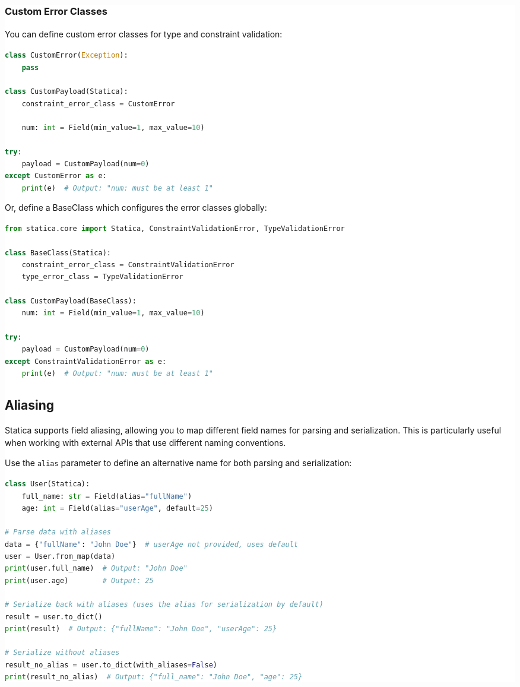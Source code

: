 ### Custom Error Classes

You can define custom error classes for type and constraint validation:

```python
class CustomError(Exception):
    pass

class CustomPayload(Statica):
    constraint_error_class = CustomError

    num: int = Field(min_value=1, max_value=10)

try:
    payload = CustomPayload(num=0)
except CustomError as e:
    print(e)  # Output: "num: must be at least 1"
```

Or, define a BaseClass which configures the error classes globally:

```python
from statica.core import Statica, ConstraintValidationError, TypeValidationError

class BaseClass(Statica):
    constraint_error_class = ConstraintValidationError
    type_error_class = TypeValidationError

class CustomPayload(BaseClass):
    num: int = Field(min_value=1, max_value=10)

try:
    payload = CustomPayload(num=0)
except ConstraintValidationError as e:
    print(e)  # Output: "num: must be at least 1"
```


Aliasing
----------------------------------------------------------------------------------------

Statica supports field aliasing, allowing you to map different field names for parsing and serialization.
This is particularly useful when working with external APIs that use different naming conventions.

Use the `alias` parameter to define an alternative name for both parsing and serialization:

```python
class User(Statica):
    full_name: str = Field(alias="fullName")
    age: int = Field(alias="userAge", default=25)

# Parse data with aliases
data = {"fullName": "John Doe"}  # userAge not provided, uses default
user = User.from_map(data)
print(user.full_name)  # Output: "John Doe"
print(user.age)        # Output: 25

# Serialize back with aliases (uses the alias for serialization by default)
result = user.to_dict()
print(result)  # Output: {"fullName": "John Doe", "userAge": 25}

# Serialize without aliases
result_no_alias = user.to_dict(with_aliases=False)
print(result_no_alias)  # Output: {"full_name": "John Doe", "age": 25}

```
